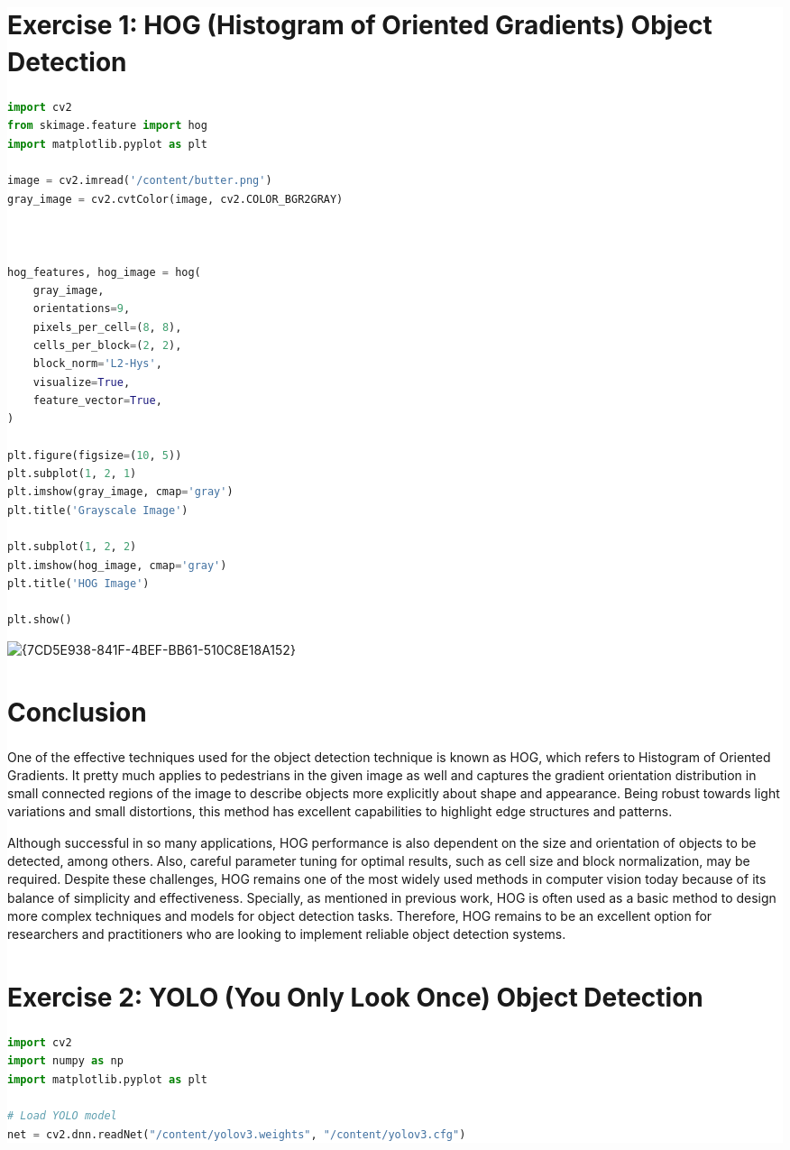 # Exercise 1: HOG (Histogram of Oriented Gradients) Object Detection
```python
import cv2
from skimage.feature import hog
import matplotlib.pyplot as plt

image = cv2.imread('/content/butter.png')
gray_image = cv2.cvtColor(image, cv2.COLOR_BGR2GRAY)



hog_features, hog_image = hog(
    gray_image,
    orientations=9,
    pixels_per_cell=(8, 8),
    cells_per_block=(2, 2),
    block_norm='L2-Hys',
    visualize=True,
    feature_vector=True,
)

plt.figure(figsize=(10, 5))
plt.subplot(1, 2, 1)
plt.imshow(gray_image, cmap='gray')
plt.title('Grayscale Image')

plt.subplot(1, 2, 2)
plt.imshow(hog_image, cmap='gray')
plt.title('HOG Image')

plt.show()
```
![{7CD5E938-841F-4BEF-BB61-510C8E18A152}](https://github.com/user-attachments/assets/688ae6ea-a0b2-47f6-b3a9-aec7d3818148)
# Conclusion
One of the effective techniques used for the object detection technique is known as HOG, which refers to Histogram of Oriented Gradients. It pretty much applies to pedestrians in the given image as well and captures the gradient orientation distribution in small connected regions of the image to describe objects more explicitly about shape and appearance. Being robust towards light variations and small distortions, this method has excellent capabilities to highlight edge structures and patterns.

Although successful in so many applications, HOG performance is also dependent on the size and orientation of objects to be detected, among others. Also, careful parameter tuning for optimal results, such as cell size and block normalization, may be required. Despite these challenges, HOG remains one of the most widely used methods in computer vision today because of its balance of simplicity and effectiveness. Specially, as mentioned in previous work, HOG is often used as a basic method to design more complex techniques and models for object detection tasks. Therefore, HOG remains to be an excellent option for researchers and practitioners who are looking to implement reliable object detection systems.
# Exercise 2: YOLO (You Only Look Once) Object Detection
```python
import cv2
import numpy as np
import matplotlib.pyplot as plt

# Load YOLO model
net = cv2.dnn.readNet("/content/yolov3.weights", "/content/yolov3.cfg")

```